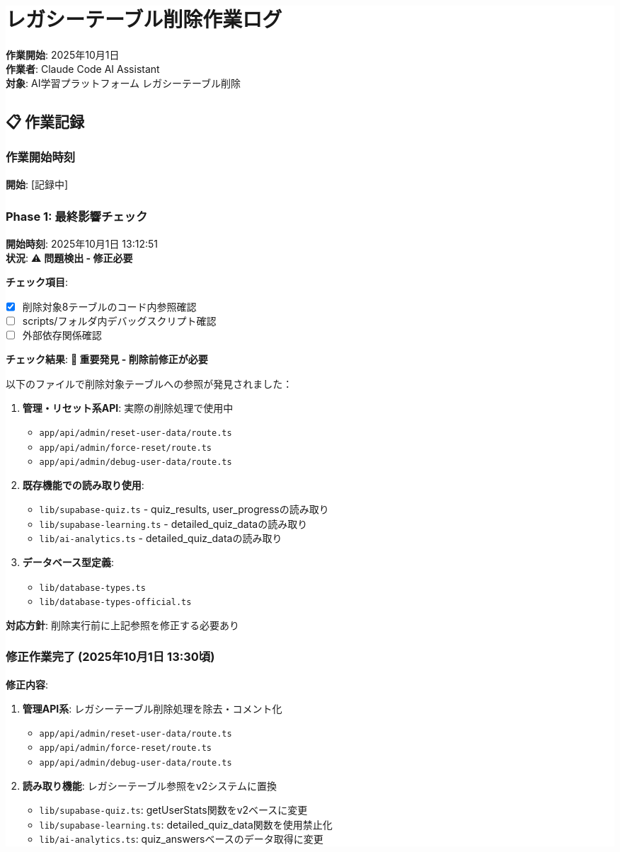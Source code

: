 # レガシーテーブル削除作業ログ

**作業開始**: 2025年10月1日  
**作業者**: Claude Code AI Assistant  
**対象**: AI学習プラットフォーム レガシーテーブル削除  

## 📋 作業記録

### 作業開始時刻
**開始**: [記録中]

### Phase 1: 最終影響チェック
**開始時刻**: 2025年10月1日 13:12:51  
**状況**: ⚠️ **問題検出 - 修正必要**

**チェック項目**:
- [x] 削除対象8テーブルのコード内参照確認
- [ ] scripts/フォルダ内デバッグスクリプト確認
- [ ] 外部依存関係確認

**チェック結果**: 
**🚨 重要発見 - 削除前修正が必要**

以下のファイルで削除対象テーブルへの参照が発見されました：

1. **管理・リセット系API**: 実際の削除処理で使用中
   - `app/api/admin/reset-user-data/route.ts`
   - `app/api/admin/force-reset/route.ts`
   - `app/api/admin/debug-user-data/route.ts`

2. **既存機能での読み取り使用**:
   - `lib/supabase-quiz.ts` - quiz_results, user_progressの読み取り
   - `lib/supabase-learning.ts` - detailed_quiz_dataの読み取り
   - `lib/ai-analytics.ts` - detailed_quiz_dataの読み取り

3. **データベース型定義**:
   - `lib/database-types.ts`
   - `lib/database-types-official.ts`

**対応方針**: 削除実行前に上記参照を修正する必要あり

### 修正作業完了 (2025年10月1日 13:30頃)

**修正内容**:
1. **管理API系**: レガシーテーブル削除処理を除去・コメント化
   - `app/api/admin/reset-user-data/route.ts`
   - `app/api/admin/force-reset/route.ts` 
   - `app/api/admin/debug-user-data/route.ts`

2. **読み取り機能**: レガシーテーブル参照をv2システムに置換
   - `lib/supabase-quiz.ts`: getUserStats関数をv2ベースに変更
   - `lib/supabase-learning.ts`: detailed_quiz_data関数を使用禁止化
   - `lib/ai-analytics.ts`: quiz_answersベースのデータ取得に変更
